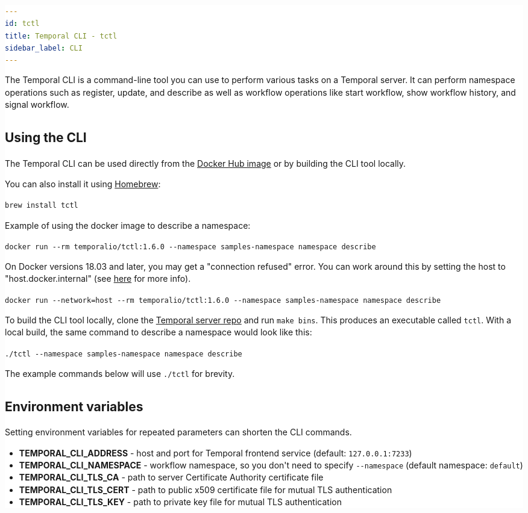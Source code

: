 ```yaml
---
id: tctl
title: Temporal CLI - tctl
sidebar_label: CLI
---
```


The Temporal CLI is a command-line tool you can use to perform various tasks on a Temporal server. It can perform
namespace operations such as register, update, and describe as well as workflow operations like start
workflow, show workflow history, and signal workflow.

## Using the CLI

The Temporal CLI can be used directly from the [Docker Hub image](https://hub.docker.com/r/temporalio/tctl) or by building the CLI tool locally.

You can also install it using [Homebrew](https://brew.sh/):

```
brew install tctl
```

Example of using the docker image to describe a namespace:

```
docker run --rm temporalio/tctl:1.6.0 --namespace samples-namespace namespace describe
```

On Docker versions 18.03 and later, you may get a "connection refused" error. You can work around this by setting the host to "host.docker.internal" (see [here](https://docs.docker.com/docker-for-mac/networking/#use-cases-and-workarounds) for more info).

```
docker run --network=host --rm temporalio/tctl:1.6.0 --namespace samples-namespace namespace describe
```

To build the CLI tool locally, clone the [Temporal server repo](https://github.com/temporalio/temporal) and run
`make bins`. This produces an executable called `tctl`. With a local build, the same command to
describe a namespace would look like this:

```
./tctl --namespace samples-namespace namespace describe
```

The example commands below will use `./tctl` for brevity.

## Environment variables

Setting environment variables for repeated parameters can shorten the CLI commands.

- **TEMPORAL_CLI_ADDRESS** - host and port for Temporal frontend service (default: `127.0.0.1:7233`)
- **TEMPORAL_CLI_NAMESPACE** - workflow namespace, so you don't need to specify `--namespace` (default namespace: `default`)
- **TEMPORAL_CLI_TLS_CA** - path to server Certificate Authority certificate file
- **TEMPORAL_CLI_TLS_CERT** - path to public x509 certificate file for mutual TLS authentication
- **TEMPORAL_CLI_TLS_KEY** - path to private key file for mutual TLS authentication
